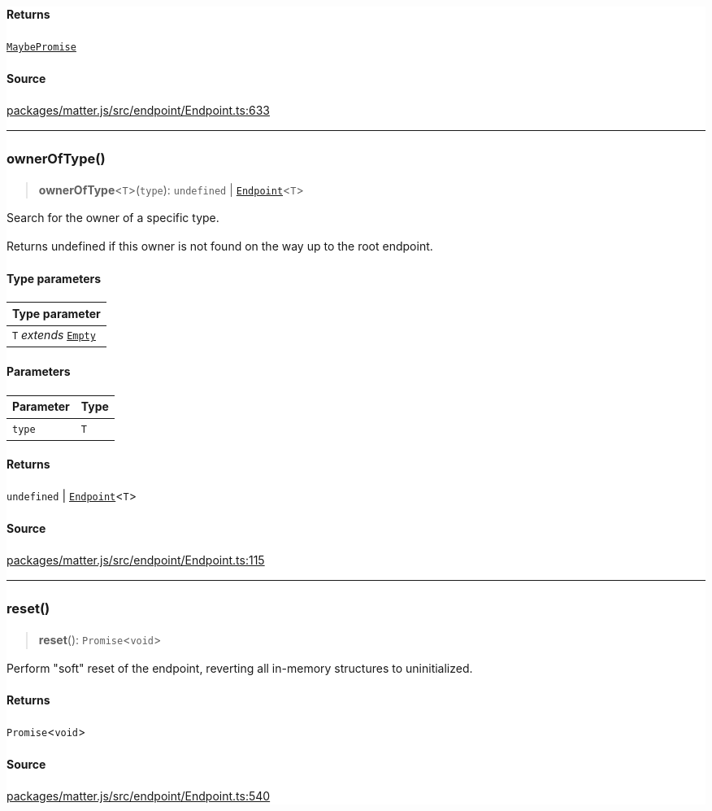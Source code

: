 #### Returns

[`MaybePromise`](../../../util/export/README.md#maybepromiset)

#### Source

[packages/matter.js/src/endpoint/Endpoint.ts:633](https://github.com/project-chip/matter.js/blob/7a8cbb56b87d4ccf34bec5a9a95ab40a1711324f/packages/matter.js/src/endpoint/Endpoint.ts#L633)

***

### ownerOfType()

> **ownerOfType**\<`T`\>(`type`): `undefined` \| [`Endpoint`](Endpoint.md)\<`T`\>

Search for the owner of a specific type.

Returns undefined if this owner is not found on the way up to the root endpoint.

#### Type parameters

| Type parameter |
| :------ |
| `T` *extends* [`Empty`](../../../behavior/cluster/export/-internal-/interfaces/Empty.md) |

#### Parameters

| Parameter | Type |
| :------ | :------ |
| `type` | `T` |

#### Returns

`undefined` \| [`Endpoint`](Endpoint.md)\<`T`\>

#### Source

[packages/matter.js/src/endpoint/Endpoint.ts:115](https://github.com/project-chip/matter.js/blob/7a8cbb56b87d4ccf34bec5a9a95ab40a1711324f/packages/matter.js/src/endpoint/Endpoint.ts#L115)

***

### reset()

> **reset**(): `Promise`\<`void`\>

Perform "soft" reset of the endpoint, reverting all in-memory structures to uninitialized.

#### Returns

`Promise`\<`void`\>

#### Source

[packages/matter.js/src/endpoint/Endpoint.ts:540](https://github.com/project-chip/matter.js/blob/7a8cbb56b87d4ccf34bec5a9a95ab40a1711324f/packages/matter.js/src/endpoint/Endpoint.ts#L540)
